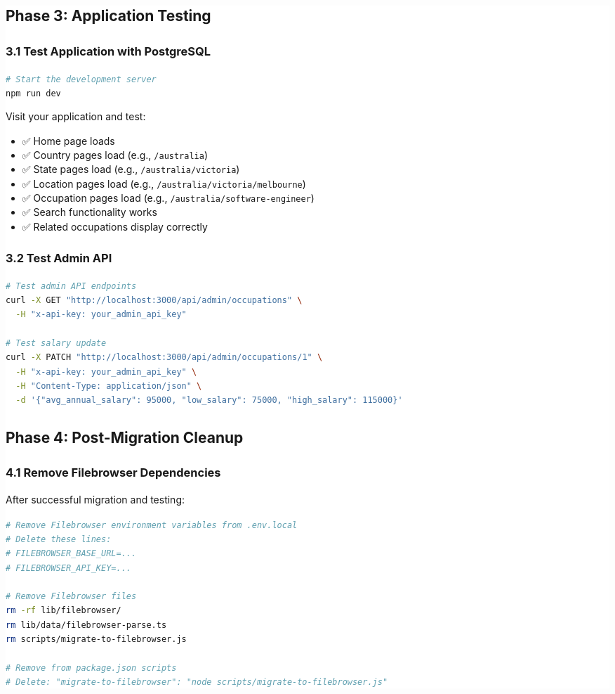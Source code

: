 ## Phase 3: Application Testing

### 3.1 Test Application with PostgreSQL

```bash
# Start the development server
npm run dev
```

Visit your application and test:
- ✅ Home page loads
- ✅ Country pages load (e.g., `/australia`)
- ✅ State pages load (e.g., `/australia/victoria`)
- ✅ Location pages load (e.g., `/australia/victoria/melbourne`)
- ✅ Occupation pages load (e.g., `/australia/software-engineer`)
- ✅ Search functionality works
- ✅ Related occupations display correctly

### 3.2 Test Admin API

```bash
# Test admin API endpoints
curl -X GET "http://localhost:3000/api/admin/occupations" \
  -H "x-api-key: your_admin_api_key"

# Test salary update
curl -X PATCH "http://localhost:3000/api/admin/occupations/1" \
  -H "x-api-key: your_admin_api_key" \
  -H "Content-Type: application/json" \
  -d '{"avg_annual_salary": 95000, "low_salary": 75000, "high_salary": 115000}'
```

## Phase 4: Post-Migration Cleanup

### 4.1 Remove Filebrowser Dependencies

After successful migration and testing:

```bash
# Remove Filebrowser environment variables from .env.local
# Delete these lines:
# FILEBROWSER_BASE_URL=...
# FILEBROWSER_API_KEY=...

# Remove Filebrowser files
rm -rf lib/filebrowser/
rm lib/data/filebrowser-parse.ts
rm scripts/migrate-to-filebrowser.js

# Remove from package.json scripts
# Delete: "migrate-to-filebrowser": "node scripts/migrate-to-filebrowser.js"
```
